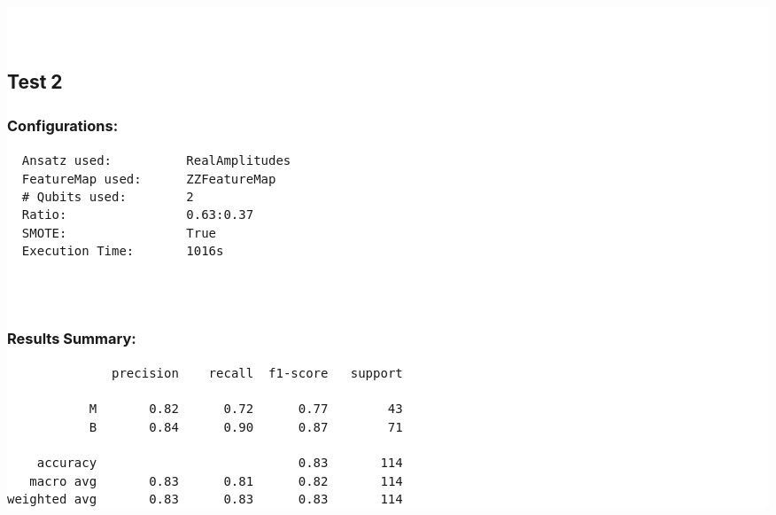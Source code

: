 
<br>
<br>

## Test 2
### Configurations:
<pre>
  Ansatz used:          RealAmplitudes
  FeatureMap used:      ZZFeatureMap
  # Qubits used:        2
  Ratio:                0.63:0.37
  SMOTE:                True
  Execution Time:       1016s
</pre>

<br>
<br>

### Results Summary:
<pre>
              precision    recall  f1-score   support

           M       0.82      0.72      0.77        43
           B       0.84      0.90      0.87        71

    accuracy                           0.83       114
   macro avg       0.83      0.81      0.82       114
weighted avg       0.83      0.83      0.83       114
</pre>
